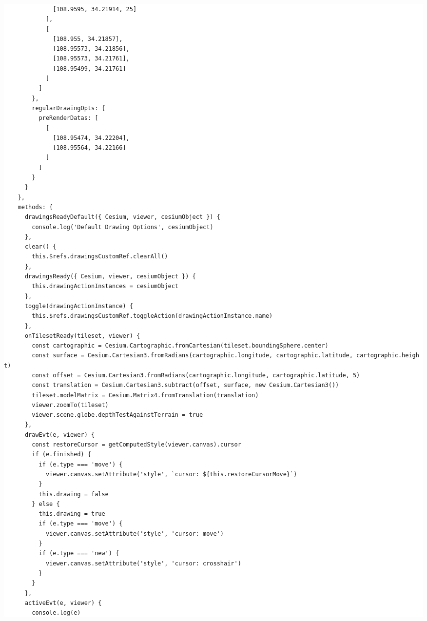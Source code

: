 ```html
              [108.9595, 34.21914, 25]
            ],
            [
              [108.955, 34.21857],
              [108.95573, 34.21856],
              [108.95573, 34.21761],
              [108.95499, 34.21761]
            ]
          ]
        },
        regularDrawingOpts: {
          preRenderDatas: [
            [
              [108.95474, 34.22204],
              [108.95564, 34.22166]
            ]
          ]
        }
      }
    },
    methods: {
      drawingsReadyDefault({ Cesium, viewer, cesiumObject }) {
        console.log('Default Drawing Options', cesiumObject)
      },
      clear() {
        this.$refs.drawingsCustomRef.clearAll()
      },
      drawingsReady({ Cesium, viewer, cesiumObject }) {
        this.drawingActionInstances = cesiumObject
      },
      toggle(drawingActionInstance) {
        this.$refs.drawingsCustomRef.toggleAction(drawingActionInstance.name)
      },
      onTilesetReady(tileset, viewer) {
        const cartographic = Cesium.Cartographic.fromCartesian(tileset.boundingSphere.center)
        const surface = Cesium.Cartesian3.fromRadians(cartographic.longitude, cartographic.latitude, cartographic.height)
        const offset = Cesium.Cartesian3.fromRadians(cartographic.longitude, cartographic.latitude, 5)
        const translation = Cesium.Cartesian3.subtract(offset, surface, new Cesium.Cartesian3())
        tileset.modelMatrix = Cesium.Matrix4.fromTranslation(translation)
        viewer.zoomTo(tileset)
        viewer.scene.globe.depthTestAgainstTerrain = true
      },
      drawEvt(e, viewer) {
        const restoreCursor = getComputedStyle(viewer.canvas).cursor
        if (e.finished) {
          if (e.type === 'move') {
            viewer.canvas.setAttribute('style', `cursor: ${this.restoreCursorMove}`)
          }
          this.drawing = false
        } else {
          this.drawing = true
          if (e.type === 'move') {
            viewer.canvas.setAttribute('style', 'cursor: move')
          }
          if (e.type === 'new') {
            viewer.canvas.setAttribute('style', 'cursor: crosshair')
          }
        }
      },
      activeEvt(e, viewer) {
        console.log(e)
```